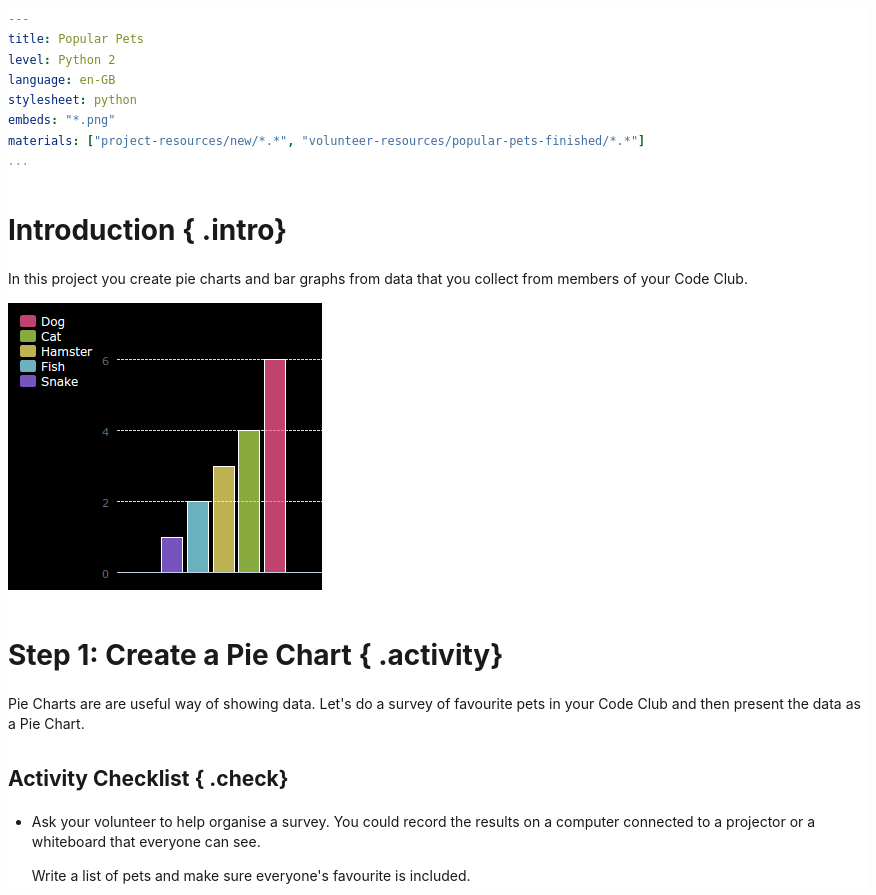 ```yaml
---
title: Popular Pets
level: Python 2
language: en-GB
stylesheet: python
embeds: "*.png"
materials: ["project-resources/new/*.*", "volunteer-resources/popular-pets-finished/*.*"]
...
```


# Introduction { .intro}

In this project you create pie charts and bar graphs from data that you collect from members of your Code Club.  

<div class="trinket">
  <iframe src="https://trinket.io/embed/python/70d24d92b8?outputOnly=true&start=result" width="600" height="500" frameborder="0" marginwidth="0" marginheight="0" allowfullscreen>
  </iframe>
  <img src="pets-finished.png">
</div>


# Step 1: Create a Pie Chart { .activity}

Pie Charts are are useful way of showing data. Let's do a survey of favourite pets in your Code Club and then present the data as a Pie Chart. 

## Activity Checklist { .check}

+ Ask your volunteer to help organise a survey. You could record the results on a computer connected to a projector or a whiteboard that everyone can see. 

  Write a list of pets and make sure everyone's favourite is included. 
  